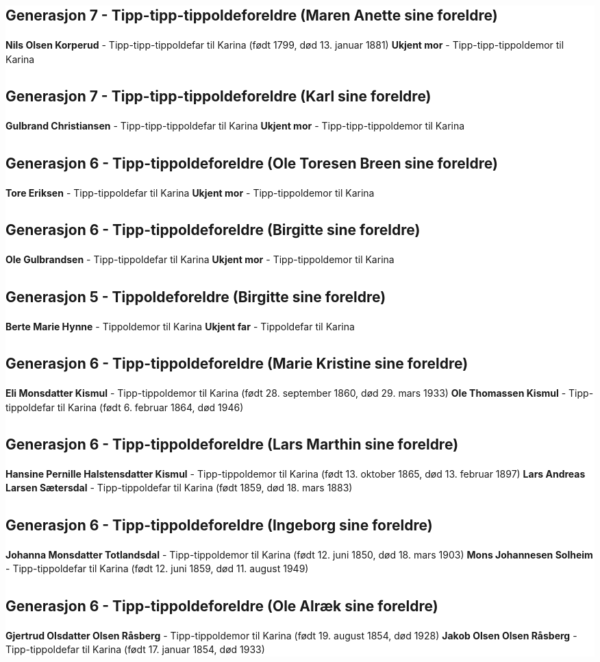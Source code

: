 ## Generasjon 7 - Tipp-tipp-tippoldeforeldre (Maren Anette sine foreldre)
**Nils Olsen Korperud** - Tipp-tipp-tippoldefar til Karina (født 1799, død 13. januar 1881)
**Ukjent mor** - Tipp-tipp-tippoldemor til Karina

## Generasjon 7 - Tipp-tipp-tippoldeforeldre (Karl sine foreldre)
**Gulbrand Christiansen** - Tipp-tipp-tippoldefar til Karina
**Ukjent mor** - Tipp-tipp-tippoldemor til Karina

## Generasjon 6 - Tipp-tippoldeforeldre (Ole Toresen Breen sine foreldre)
**Tore Eriksen** - Tipp-tippoldefar til Karina
**Ukjent mor** - Tipp-tippoldemor til Karina

## Generasjon 6 - Tipp-tippoldeforeldre (Birgitte sine foreldre)
**Ole Gulbrandsen** - Tipp-tippoldefar til Karina
**Ukjent mor** - Tipp-tippoldemor til Karina

## Generasjon 5 - Tippoldeforeldre (Birgitte sine foreldre)
**Berte Marie Hynne** - Tippoldemor til Karina
**Ukjent far** - Tippoldefar til Karina

## Generasjon 6 - Tipp-tippoldeforeldre (Marie Kristine sine foreldre)
**Eli Monsdatter Kismul** - Tipp-tippoldemor til Karina (født 28. september 1860, død 29. mars 1933)
**Ole Thomassen Kismul** - Tipp-tippoldefar til Karina (født 6. februar 1864, død 1946)

## Generasjon 6 - Tipp-tippoldeforeldre (Lars Marthin sine foreldre)
**Hansine Pernille Halstensdatter Kismul** - Tipp-tippoldemor til Karina (født 13. oktober 1865, død 13. februar 1897)
**Lars Andreas Larsen Sætersdal** - Tipp-tippoldefar til Karina (født 1859, død 18. mars 1883)

## Generasjon 6 - Tipp-tippoldeforeldre (Ingeborg sine foreldre)
**Johanna Monsdatter Totlandsdal** - Tipp-tippoldemor til Karina (født 12. juni 1850, død 18. mars 1903)
**Mons Johannesen Solheim** - Tipp-tippoldefar til Karina (født 12. juni 1859, død 11. august 1949)

## Generasjon 6 - Tipp-tippoldeforeldre (Ole Alræk sine foreldre)
**Gjertrud Olsdatter Olsen Råsberg** - Tipp-tippoldemor til Karina (født 19. august 1854, død 1928)
**Jakob Olsen Olsen Råsberg** - Tipp-tippoldefar til Karina (født 17. januar 1854, død 1933)
